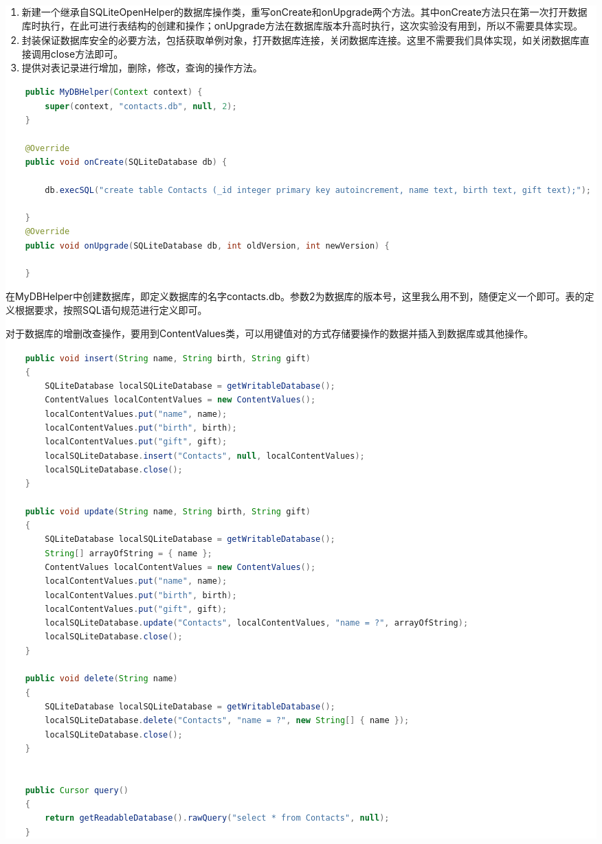 1. 新建一个继承自SQLiteOpenHelper的数据库操作类，重写onCreate和onUpgrade两个方法。其中onCreate方法只在第一次打开数据库时执行，在此可进行表结构的创建和操作；onUpgrade方法在数据库版本升高时执行，这次实验没有用到，所以不需要具体实现。
2. 封装保证数据库安全的必要方法，包括获取单例对象，打开数据库连接，关闭数据库连接。这里不需要我们具体实现，如关闭数据库直接调用close方法即可。
3. 提供对表记录进行增加，删除，修改，查询的操作方法。

```java
    public MyDBHelper(Context context) {
        super(context, "contacts.db", null, 2);
    }

    @Override
    public void onCreate(SQLiteDatabase db) {

        db.execSQL("create table Contacts (_id integer primary key autoincrement, name text, birth text, gift text);");

    }
    @Override
    public void onUpgrade(SQLiteDatabase db, int oldVersion, int newVersion) {

    }
```

在MyDBHelper中创建数据库，即定义数据库的名字contacts.db。参数2为数据库的版本号，这里我么用不到，随便定义一个即可。表的定义根据要求，按照SQL语句规范进行定义即可。



对于数据库的增删改查操作，要用到ContentValues类，可以用键值对的方式存储要操作的数据并插入到数据库或其他操作。

```java
    public void insert(String name, String birth, String gift)
    {
        SQLiteDatabase localSQLiteDatabase = getWritableDatabase();
        ContentValues localContentValues = new ContentValues();
        localContentValues.put("name", name);
        localContentValues.put("birth", birth);
        localContentValues.put("gift", gift);
        localSQLiteDatabase.insert("Contacts", null, localContentValues);
        localSQLiteDatabase.close();
    }

    public void update(String name, String birth, String gift)
    {
        SQLiteDatabase localSQLiteDatabase = getWritableDatabase();
        String[] arrayOfString = { name };
        ContentValues localContentValues = new ContentValues();
        localContentValues.put("name", name);
        localContentValues.put("birth", birth);
        localContentValues.put("gift", gift);
        localSQLiteDatabase.update("Contacts", localContentValues, "name = ?", arrayOfString);
        localSQLiteDatabase.close();
    }

    public void delete(String name)
    {
        SQLiteDatabase localSQLiteDatabase = getWritableDatabase();
        localSQLiteDatabase.delete("Contacts", "name = ?", new String[] { name });
        localSQLiteDatabase.close();
    }


    public Cursor query()
    {
        return getReadableDatabase().rawQuery("select * from Contacts", null);
    }
```
